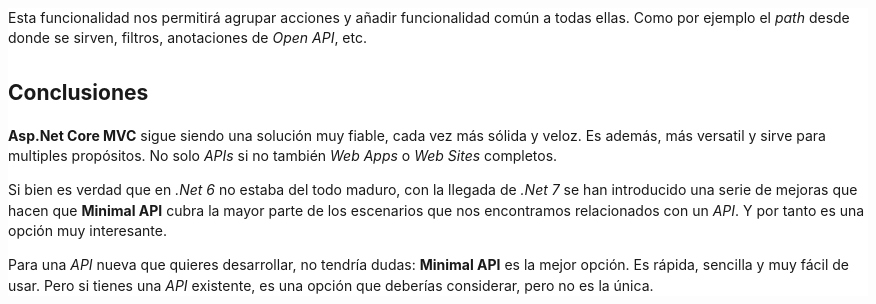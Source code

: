 Esta funcionalidad nos permitirá agrupar acciones y añadir funcionalidad común a todas ellas. Como por ejemplo el *path* desde donde se sirven, filtros, anotaciones de *Open API*, etc.

## Conclusiones

**Asp.Net Core MVC** sigue siendo una solución muy fiable, cada vez más sólida y veloz. Es además, más versatil y sirve para multiples propósitos. No solo *APIs* si no también *Web Apps* o *Web Sites* completos.

Si bien es verdad que en *.Net 6* no estaba del todo maduro, con la llegada de *.Net 7* se han introducido una serie de mejoras que hacen que **Minimal API** cubra la mayor parte de los escenarios que nos encontramos relacionados con un *API*. Y por tanto es una opción muy interesante.

Para una *API* nueva que quieres desarrollar, no tendría dudas: **Minimal API** es la mejor opción. Es rápida, sencilla y muy fácil de usar. Pero si tienes una *API* existente, es una opción que deberías considerar, pero no es la única.
